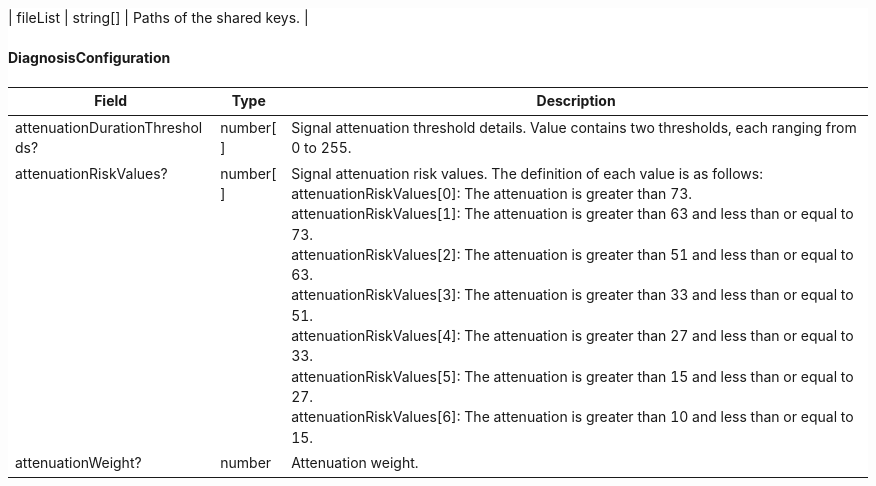 | fileList               | string[]               | Paths of the shared keys.        |

#### DiagnosisConfiguration

| Field                                              | Type     | Description                                                                                                                                                                                                                                                                                                                                                                                                                                                                                                                                                                                                                                                                                                                                                                                                                                                                                                                                                                                                                            |
| -------------------------------------------------- | -------- | -------------------------------------------------------------------------------------------------------------------------------------------------------------------------------------------------------------------------------------------------------------------------------------------------------------------------------------------------------------------------------------------------------------------------------------------------------------------------------------------------------------------------------------------------------------------------------------------------------------------------------------------------------------------------------------------------------------------------------------------------------------------------------------------------------------------------------------------------------------------------------------------------------------------------------------------------------------------------------------------------------------------------------------- |
| attenuationDurationThresholds?                     | number[] | Signal attenuation threshold details. Value contains two thresholds, each ranging from 0 to 255.                                                                                                                                                                                                                                                                                                                                                                                                                                                                                                                                                                                                                                                                                                                                                                                                                                                                                                                                       |
| attenuationRiskValues?                             | number[] | Signal attenuation risk values. The definition of each value is as follows: </br> attenuationRiskValues[0]: The attenuation is greater than 73. </br> attenuationRiskValues[1]: The attenuation is greater than 63 and less than or equal to 73. </br> attenuationRiskValues[2]: The attenuation is greater than 51 and less than or equal to 63. </br> attenuationRiskValues[3]: The attenuation is greater than 33 and less than or equal to 51. </br> attenuationRiskValues[4]: The attenuation is greater than 27 and less than or equal to 33. </br> attenuationRiskValues[5]: The attenuation is greater than 15 and less than or equal to 27. </br> attenuationRiskValues[6]: The attenuation is greater than 10 and less than or equal to 15.                                                                                                                                                                                                                                                                                  |
| attenuationWeight?                                 | number   | Attenuation weight.                                                                                                                                                                                                                                                                                                                                                                                                                                                                                                                                                                                                                                                                                                                                                                                                                                                                                                                                                                                                                    |